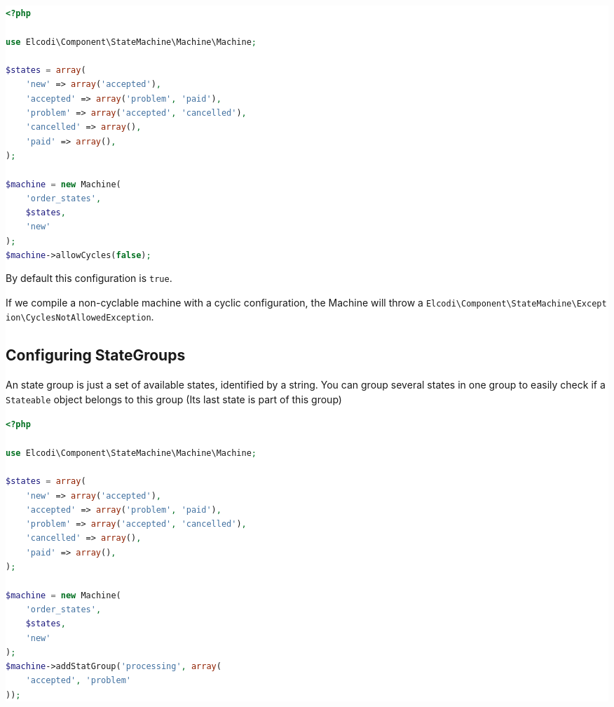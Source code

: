 ``` php
<?php

use Elcodi\Component\StateMachine\Machine\Machine;

$states = array(
    'new' => array('accepted'),
    'accepted' => array('problem', 'paid'),
    'problem' => array('accepted', 'cancelled'),
    'cancelled' => array(),
    'paid' => array(),
);

$machine = new Machine(
    'order_states',
    $states,
    'new'
);
$machine->allowCycles(false);
```

By default this configuration is `true`.

If we compile a non-cyclable machine with a cyclic configuration, the Machine
will throw a
`Elcodi\Component\StateMachine\Exception\CyclesNotAllowedException`.

## Configuring StateGroups

An state group is just a set of available states, identified by a string. You
can group several states in one group to easily check if a `Stateable` object
belongs to this group (Its last state is part of this group)

``` php
<?php

use Elcodi\Component\StateMachine\Machine\Machine;

$states = array(
    'new' => array('accepted'),
    'accepted' => array('problem', 'paid'),
    'problem' => array('accepted', 'cancelled'),
    'cancelled' => array(),
    'paid' => array(),
);

$machine = new Machine(
    'order_states',
    $states,
    'new'
);
$machine->addStatGroup('processing', array(
    'accepted', 'problem'
));
```
